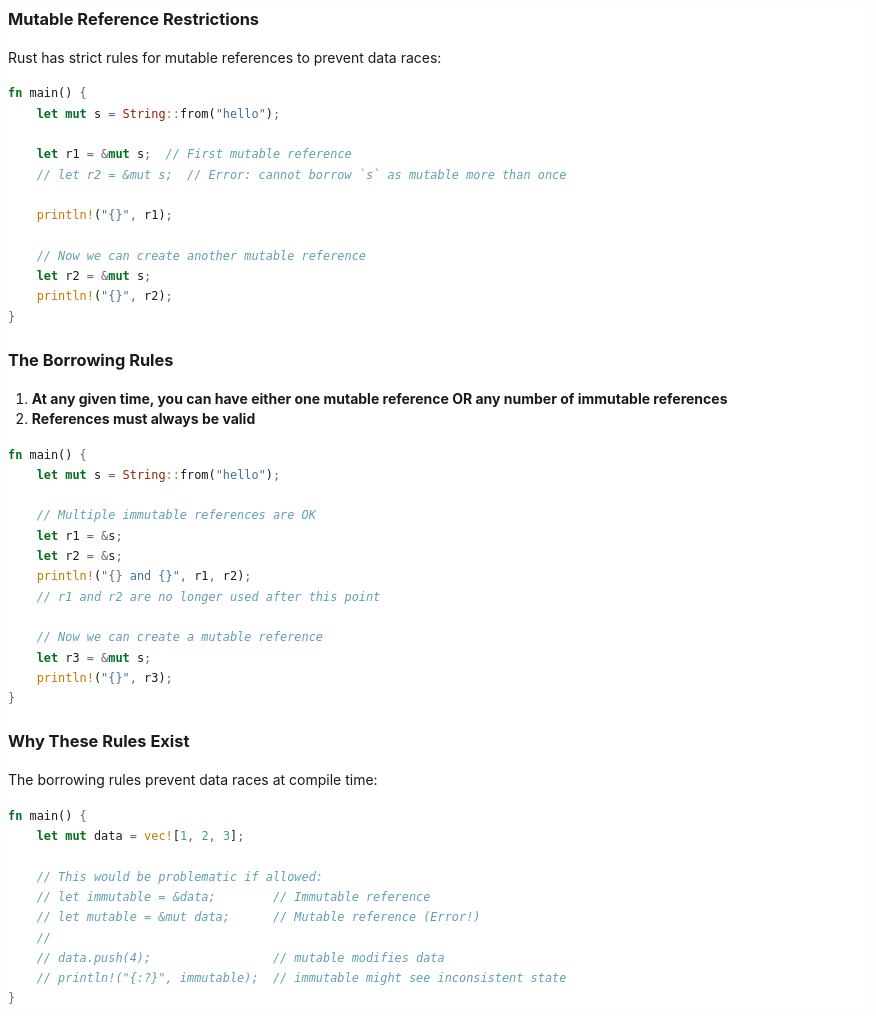 ### Mutable Reference Restrictions

Rust has strict rules for mutable references to prevent data races:

```rust
fn main() {
    let mut s = String::from("hello");
    
    let r1 = &mut s;  // First mutable reference
    // let r2 = &mut s;  // Error: cannot borrow `s` as mutable more than once
    
    println!("{}", r1);
    
    // Now we can create another mutable reference
    let r2 = &mut s;
    println!("{}", r2);
}
```

### The Borrowing Rules

1. **At any given time, you can have either one mutable reference OR any number of immutable references**
2. **References must always be valid**

```rust
fn main() {
    let mut s = String::from("hello");
    
    // Multiple immutable references are OK
    let r1 = &s;
    let r2 = &s;
    println!("{} and {}", r1, r2);
    // r1 and r2 are no longer used after this point
    
    // Now we can create a mutable reference
    let r3 = &mut s;
    println!("{}", r3);
}
```

### Why These Rules Exist

The borrowing rules prevent data races at compile time:

```rust
fn main() {
    let mut data = vec![1, 2, 3];
    
    // This would be problematic if allowed:
    // let immutable = &data;        // Immutable reference
    // let mutable = &mut data;      // Mutable reference (Error!)
    // 
    // data.push(4);                 // mutable modifies data
    // println!("{:?}", immutable);  // immutable might see inconsistent state
}
```

